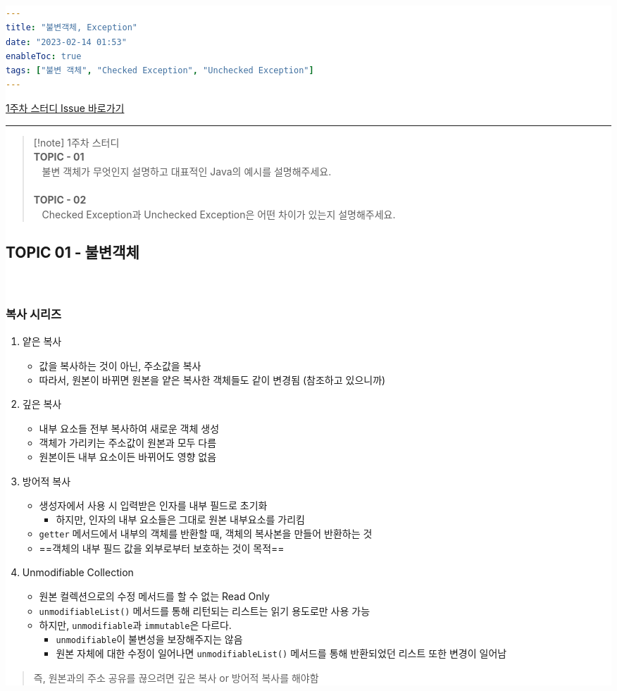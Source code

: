 ```yaml
---
title: "불변객체, Exception"
date: "2023-02-14 01:53"
enableToc: true
tags: ["불변 객체", "Checked Exception", "Unchecked Exception"]
---
```


<a href='https://github.com/dingding-21/Rebellion-Of-Interviewees/issues/1' target='_blank'>1주차 스터디 Issue 바로가기</a> 

<hr>

>[!note] 1주차 스터디
><br>
> **TOPIC - 01** <br>
> &nbsp;&nbsp;&nbsp;불변 객체가 무엇인지 설명하고 대표적인 Java의 예시를 설명해주세요.
> <br><br>
> **TOPIC - 02** <br>
> &nbsp;&nbsp;&nbsp;Checked Exception과 Unchecked Exception은 어떤 차이가 있는지 설명해주세요.



## TOPIC 01 - 불변객체

<br>

### 복사 시리즈

1. 얕은 복사
	- 값을 복사하는 것이 아닌, 주소값을 복사
	- 따라서, 원본이 바뀌면 원본을 얕은 복사한 객체들도 같이 변경됨 (참조하고 있으니까)

2. 깊은 복사
	- 내부 요소들 전부 복사하여 새로운 객체 생성
	- 객체가 가리키는 주소값이 원본과 모두 다름
	- 원본이든 내부 요소이든 바뀌어도 영향 없음

3. 방어적 복사
	- 생성자에서 사용 시 입력받은 인자를 내부 필드로 초기화
		- 하지만, 인자의 내부 요소들은 그대로 원본 내부요소를 가리킴
	- `getter` 메서드에서 내부의 객체를 반환할 때, 객체의 복사본을 만들어 반환하는 것
	- ==객체의 내부 필드 값을 외부로부터 보호하는 것이 목적==

4. Unmodifiable Collection
	- 원본 컬렉션으로의 수정 메서드를 할 수 없는 Read Only
	- `unmodifiableList()` 메서드를 통해 리턴되는 리스트는 읽기 용도로만 사용 가능
	- 하지만, `unmodifiable`과 `immutable`은 다르다. 
		- `unmodifiable`이 불변성을 보장해주지는 않음
		- 원본 자체에 대한 수정이 일어나면 `unmodifiableList()` 메서드를 통해 반환되었던 리스트 또한 변경이 일어남


> 즉, 원본과의 주소 공유를 끊으려면 깊은 복사 or 방어적 복사를 해야함 


